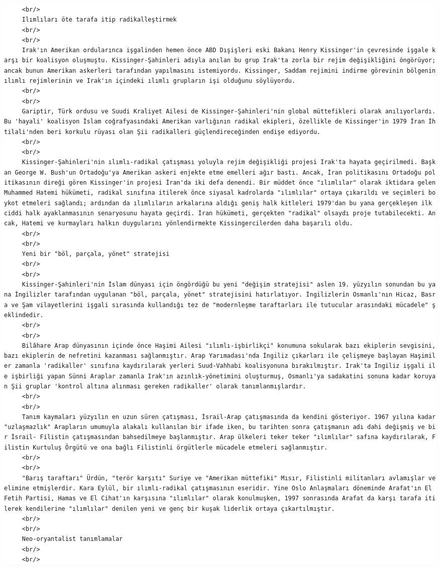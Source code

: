          <br/>
         Ilımlıları öte tarafa itip radikalleştirmek
         <br/>
         <br/>
         Irak'ın Amerikan ordularınca işgalinden hemen önce ABD Dışişleri eski Bakanı Henry Kissinger'in çevresinde işgale karşı bir koalisyon oluşmuştu. Kissinger-Şahinleri adıyla anılan bu grup Irak'ta zorla bir rejim değişikliğini öngörüyor; ancak bunun Amerikan askerleri tarafından yapılmasını istemiyordu. Kissinger, Saddam rejimini indirme görevinin bölgenin ılımlı rejimlerinin ve Irak'ın içindeki ılımlı grupların işi olduğunu söylüyordu.
         <br/>
         <br/>
         Gariptir, Türk ordusu ve Suudi Kraliyet Ailesi de Kissinger-Şahinleri'nin global müttefikleri olarak anılıyorlardı. Bu 'hayali' koalisyon İslam coğrafyasındaki Amerikan varlığının radikal ekipleri, özellikle de Kissinger'in 1979 İran İhtilali'nden beri korkulu rüyası olan Şii radikalleri güçlendireceğinden endişe ediyordu.
         <br/>
         <br/>
         Kissinger-Şahinleri'nin ılımlı-radikal çatışması yoluyla rejim değişikliği projesi Irak'ta hayata geçirilmedi. Başkan George W. Bush'un Ortadoğu'ya Amerikan askeri enjekte etme emelleri ağır bastı. Ancak, İran politikasını Ortadoğu politikasının direği gören Kissinger'in projesi İran'da iki defa denendi. Bir müddet önce "ılımlılar" olarak iktidara gelen Muhammed Hatemi hükümeti, radikal sınıfına itilerek önce siyasal kadrolarda "ılımlılar" ortaya çıkarıldı ve seçimleri boykot etmeleri sağlandı; ardından da ılımlıların arkalarına aldığı geniş halk kitleleri 1979'dan bu yana gerçekleşen ilk ciddi halk ayaklanmasının senaryosunu hayata geçirdi. İran hükümeti, gerçekten "radikal" olsaydı proje tutabilecekti. Ancak, Hatemi ve kurmayları halkın duygularını yönlendirmekte Kissingercilerden daha başarılı oldu.
         <br/>
         <br/>
         Yeni bir "böl, parçala, yönet" stratejisi
         <br/>
         <br/>
         Kissinger-Şahinleri'nin İslam dünyası için öngördüğü bu yeni "değişim stratejisi" aslen 19. yüzyılın sonundan bu yana İngilizler tarafından uygulanan "böl, parçala, yönet" stratejisini hatırlatıyor. İngilizlerin Osmanlı'nın Hicaz, Basra ve Şam vilayetlerini işgali sırasında kullandığı tez de "modernleşme taraftarları ile tutucular arasındaki mücadele" şeklindedir.
         <br/>
         <br/>
         Bilâhare Arap dünyasının içinde önce Haşimi Ailesi "ılımlı-işbirlikçi" konumuna sokularak bazı ekiplerin sevgisini, bazı ekiplerin de nefretini kazanması sağlanmıştır. Arap Yarımadası'nda İngiliz çıkarları ile çelişmeye başlayan Haşimiler zamanla 'radikaller' sınıfına kaydırılarak yerleri Suud-Vahhabi koalisyonuna bırakılmıştır. Irak'ta İngiliz işgali ile işbirliği yapan Sünni Araplar zamanla Irak'ın azınlık-yönetimini oluşturmuş, Osmanlı'ya sadakatini sonuna kadar koruyan Şii gruplar 'kontrol altına alınması gereken radikaller' olarak tanımlanmışlardır.
         <br/>
         <br/>
         Tanım kaymaları yüzyılın en uzun süren çatışması, İsrail-Arap çatışmasında da kendini gösteriyor. 1967 yılına kadar "uzlaşmazlık" Arapların umumuyla alakalı kullanılan bir ifade iken, bu tarihten sonra çatışmanın adı dahi değişmiş ve bir İsrail- Filistin çatışmasından bahsedilmeye başlanmıştır. Arap ülkeleri teker teker "ılımlılar" safına kaydırılarak, Filistin Kurtuluş Örgütü ve ona bağlı Filistinli örgütlerle mücadele etmeleri sağlanmıştır.
         <br/>
         <br/>
         "Barış taraftarı" Ürdün, "terör karşıtı" Suriye ve "Amerikan müttefiki" Mısır, Filistinli militanları avlamışlar ve elimine etmişlerdir. Kara Eylül, bir ılımlı-radikal çatışmasının eseridir. Yine Oslo Anlaşmaları döneminde Arafat'ın El Fetih Partisi, Hamas ve El Cihat'ın karşısına "ılımlılar" olarak konulmuşken, 1997 sonrasında Arafat da karşı tarafa itilerek kendilerine "ılımlılar" denilen yeni ve genç bir kuşak liderlik ortaya çıkartılmıştır.
         <br/>
         <br/>
         Neo-oryantalist tanımlamalar
         <br/>
         <br/>